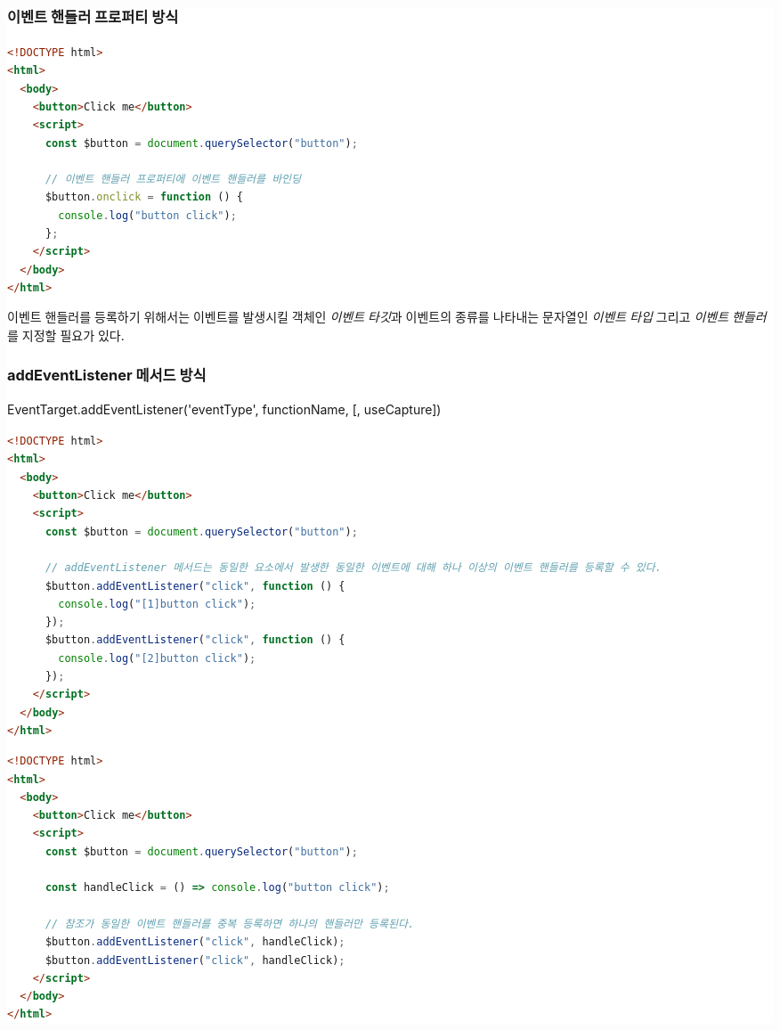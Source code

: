 ### 이벤트 핸들러 프로퍼티 방식

```html
<!DOCTYPE html>
<html>
  <body>
    <button>Click me</button>
    <script>
      const $button = document.querySelector("button");

      // 이벤트 핸들러 프로퍼티에 이벤트 핸들러를 바인딩
      $button.onclick = function () {
        console.log("button click");
      };
    </script>
  </body>
</html>
```

이벤트 핸들러를 등록하기 위해서는 이벤트를 발생시킬 객체인 *이벤트 타깃*과 이벤트의 종류를 나타내는 문자열인 _이벤트 타입_ 그리고 *이벤트 핸들러*를 지정할 필요가 있다.<br/>

### addEventListener 메서드 방식

EventTarget.addEventListener('eventType', functionName, [, useCapture])<br/>

```html
<!DOCTYPE html>
<html>
  <body>
    <button>Click me</button>
    <script>
      const $button = document.querySelector("button");

      // addEventListener 메서드는 동일한 요소에서 발생한 동일한 이벤트에 대해 하나 이상의 이벤트 핸들러를 등록할 수 있다.
      $button.addEventListener("click", function () {
        console.log("[1]button click");
      });
      $button.addEventListener("click", function () {
        console.log("[2]button click");
      });
    </script>
  </body>
</html>
```

```html
<!DOCTYPE html>
<html>
  <body>
    <button>Click me</button>
    <script>
      const $button = document.querySelector("button");

      const handleClick = () => console.log("button click");

      // 참조가 동일한 이벤트 핸들러를 중복 등록하면 하나의 핸들러만 등록된다.
      $button.addEventListener("click", handleClick);
      $button.addEventListener("click", handleClick);
    </script>
  </body>
</html>
```
